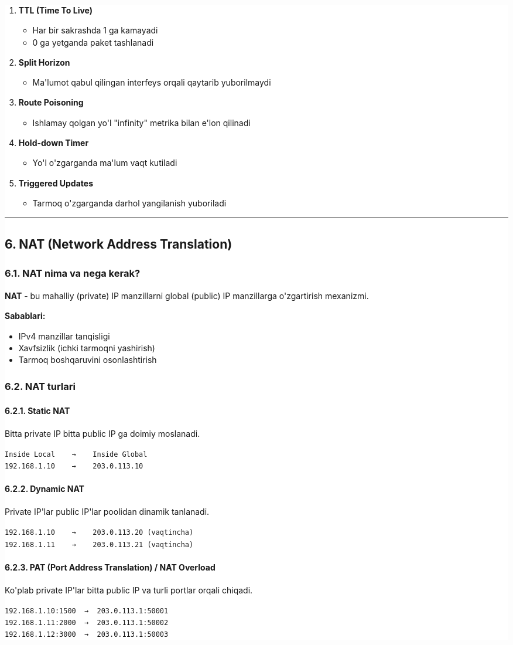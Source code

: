 1. **TTL (Time To Live)**
   - Har bir sakrashda 1 ga kamayadi
   - 0 ga yetganda paket tashlanadi

2. **Split Horizon**
   - Ma'lumot qabul qilingan interfeys orqali qaytarib yuborilmaydi

3. **Route Poisoning**
   - Ishlamay qolgan yo'l "infinity" metrika bilan e'lon qilinadi

4. **Hold-down Timer**
   - Yo'l o'zgarganda ma'lum vaqt kutiladi

5. **Triggered Updates**
   - Tarmoq o'zgarganda darhol yangilanish yuboriladi

---

## 6. NAT (Network Address Translation)

### 6.1. NAT nima va nega kerak?

**NAT** - bu mahalliy (private) IP manzillarni global (public) IP manzillarga o'zgartirish mexanizmi.

**Sabablari:**
- IPv4 manzillar tanqisligi
- Xavfsizlik (ichki tarmoqni yashirish)
- Tarmoq boshqaruvini osonlashtirish

### 6.2. NAT turlari

#### 6.2.1. Static NAT
Bitta private IP bitta public IP ga doimiy moslanadi.

```
Inside Local    →    Inside Global
192.168.1.10    →    203.0.113.10
```

#### 6.2.2. Dynamic NAT
Private IP'lar public IP'lar poolidan dinamik tanlanadi.

```
192.168.1.10    →    203.0.113.20 (vaqtincha)
192.168.1.11    →    203.0.113.21 (vaqtincha)
```

#### 6.2.3. PAT (Port Address Translation) / NAT Overload
Ko'plab private IP'lar bitta public IP va turli portlar orqali chiqadi.

```
192.168.1.10:1500  →  203.0.113.1:50001
192.168.1.11:2000  →  203.0.113.1:50002
192.168.1.12:3000  →  203.0.113.1:50003
```
